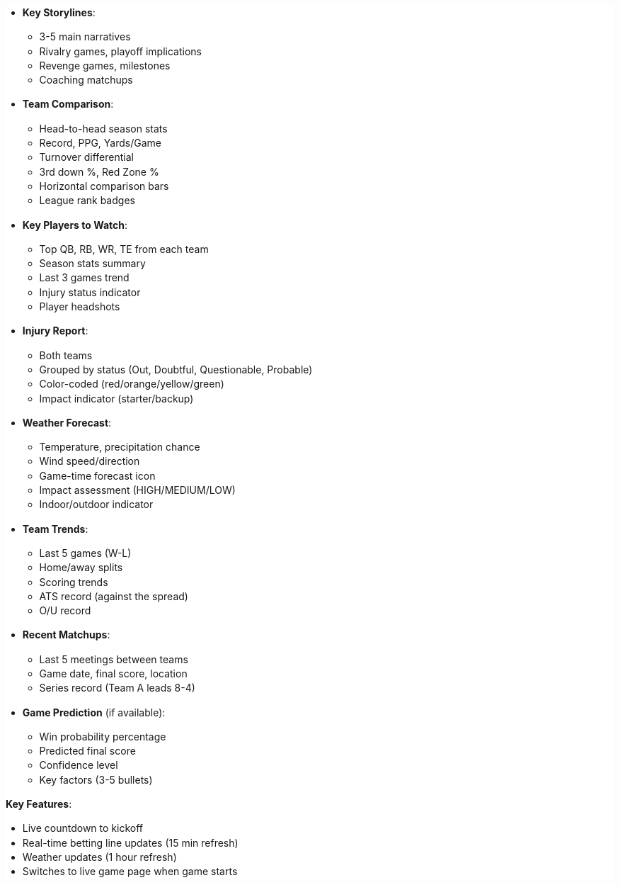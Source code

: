 - **Key Storylines**:
  - 3-5 main narratives
  - Rivalry games, playoff implications
  - Revenge games, milestones
  - Coaching matchups

- **Team Comparison**:
  - Head-to-head season stats
  - Record, PPG, Yards/Game
  - Turnover differential
  - 3rd down %, Red Zone %
  - Horizontal comparison bars
  - League rank badges

- **Key Players to Watch**:
  - Top QB, RB, WR, TE from each team
  - Season stats summary
  - Last 3 games trend
  - Injury status indicator
  - Player headshots

- **Injury Report**:
  - Both teams
  - Grouped by status (Out, Doubtful, Questionable, Probable)
  - Color-coded (red/orange/yellow/green)
  - Impact indicator (starter/backup)

- **Weather Forecast**:
  - Temperature, precipitation chance
  - Wind speed/direction
  - Game-time forecast icon
  - Impact assessment (HIGH/MEDIUM/LOW)
  - Indoor/outdoor indicator

- **Team Trends**:
  - Last 5 games (W-L)
  - Home/away splits
  - Scoring trends
  - ATS record (against the spread)
  - O/U record

- **Recent Matchups**:
  - Last 5 meetings between teams
  - Game date, final score, location
  - Series record (Team A leads 8-4)

- **Game Prediction** (if available):
  - Win probability percentage
  - Predicted final score
  - Confidence level
  - Key factors (3-5 bullets)

**Key Features**:
- Live countdown to kickoff
- Real-time betting line updates (15 min refresh)
- Weather updates (1 hour refresh)
- Switches to live game page when game starts
